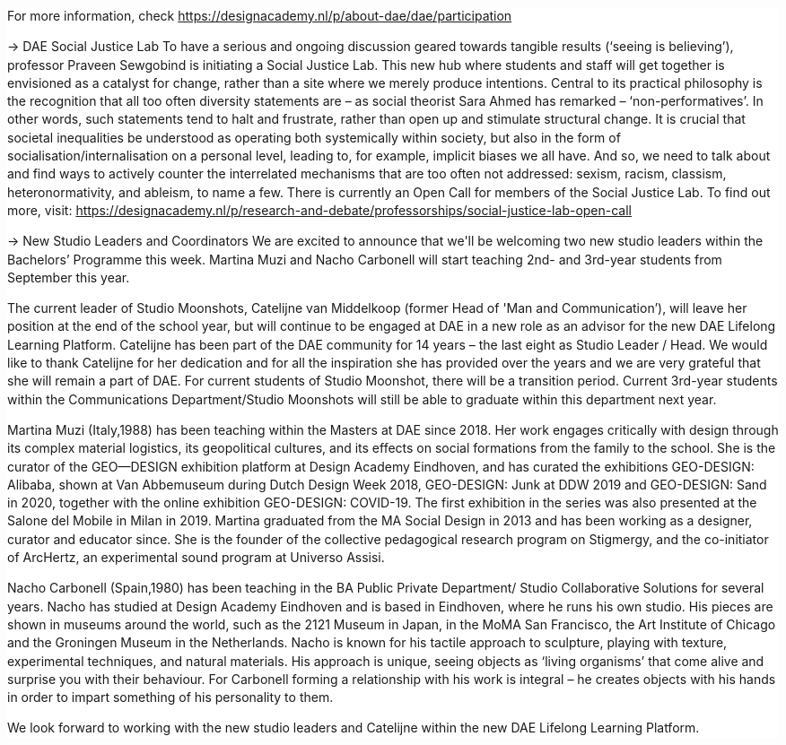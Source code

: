 For more information, check <https://designacademy.nl/p/about-dae/dae/participation>
 
→ DAE Social Justice Lab
To have a serious and ongoing discussion geared towards tangible results (‘seeing is believing’), professor Praveen Sewgobind is initiating a Social Justice Lab. This new hub where students and staff will get together is envisioned as a catalyst for change, rather than a site where we merely produce intentions. Central to its practical philosophy is the recognition that all too often diversity statements are – as social theorist Sara Ahmed has remarked – ‘non-performatives’. In other words, such statements tend to halt and frustrate, rather than open up and stimulate structural change. 
It is crucial that societal inequalities be understood as operating both systemically within society, but also in the form of socialisation/internalisation on a personal level, leading to, for example, implicit biases we all have. And so, we need to talk about and find ways to actively counter the interrelated mechanisms that are too often not addressed: sexism, racism, classism, heteronormativity, and ableism, to name a few. 
There is currently an Open Call for members of the Social Justice Lab. To find out more, visit: <https://designacademy.nl/p/research-and-debate/professorships/social-justice-lab-open-call>
 
→ New Studio Leaders and Coordinators
We are excited to announce that we'll be welcoming two new studio leaders within the Bachelors’ Programme this week. Martina Muzi and Nacho Carbonell will start teaching 2nd- and 3rd-year students from September this year. 
 
The current leader of Studio Moonshots, Catelijne van Middelkoop (former Head of 'Man and Communication’), will leave her position at the end of the school year, but will continue to be engaged at DAE in a new role as an advisor for the new DAE Lifelong Learning Platform. Catelijne has been part of the DAE community for 14 years – the last eight as Studio Leader / Head. We would like to thank Catelijne for her dedication and for all the inspiration she has provided over the years and we are very grateful that she will remain a part of DAE. For current students of Studio Moonshot, there will be a transition period. Current 3rd-year students within the Communications Department/Studio Moonshots will still be able to graduate within this department next year.
 
Martina Muzi (Italy,1988) has been teaching within the Masters at DAE since 2018. Her work engages critically with design through its complex material logistics, its geopolitical cultures, and its effects on social formations from the family to the school. She is the curator of the GEO—DESIGN exhibition platform at Design Academy Eindhoven, and has curated the exhibitions GEO-DESIGN: Alibaba, shown at Van Abbemuseum during Dutch Design Week 2018, GEO-DESIGN: Junk at DDW 2019 and GEO-DESIGN: Sand in 2020, together with the online exhibition GEO-DESIGN: COVID-19. The first exhibition in the series was also presented at the Salone del Mobile in Milan in 2019. Martina graduated from the MA Social Design in 2013 and has been working as a designer, curator and educator since. She is the founder of the collective pedagogical research program on Stigmergy, and the co-initiator of ArcHertz, an experimental sound program at Universo Assisi.
 
Nacho Carbonell (Spain,1980) has been teaching in the BA Public Private Department/ Studio Collaborative Solutions for several years. Nacho has studied at Design Academy Eindhoven and is based in Eindhoven, where he runs his own studio. His pieces are shown in museums around the world, such as the 2121 Museum in Japan, in the MoMA San Francisco, the Art Institute of Chicago and the Groningen Museum in the Netherlands. Nacho is known for his tactile approach to sculpture, playing with texture, experimental techniques, and natural materials. His approach is unique, seeing objects as ‘living organisms’ that come alive and surprise you with their behaviour. For Carbonell forming a relationship with his work is integral – he creates objects with his hands in order to impart something of his personality to them.  
 
We look forward to working with the new studio leaders and Catelijne within the new DAE Lifelong Learning Platform.
 